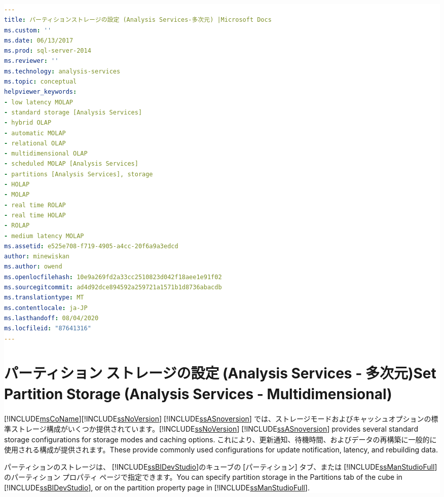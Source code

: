 ```yaml
---
title: パーティションストレージの設定 (Analysis Services-多次元) |Microsoft Docs
ms.custom: ''
ms.date: 06/13/2017
ms.prod: sql-server-2014
ms.reviewer: ''
ms.technology: analysis-services
ms.topic: conceptual
helpviewer_keywords:
- low latency MOLAP
- standard storage [Analysis Services]
- hybrid OLAP
- automatic MOLAP
- relational OLAP
- multidimensional OLAP
- scheduled MOLAP [Analysis Services]
- partitions [Analysis Services], storage
- HOLAP
- MOLAP
- real time ROLAP
- real time HOLAP
- ROLAP
- medium latency MOLAP
ms.assetid: e525e708-f719-4905-a4cc-20f6a9a3edcd
author: minewiskan
ms.author: owend
ms.openlocfilehash: 10e9a269fd2a33cc2510823d042f18aee1e91f02
ms.sourcegitcommit: ad4d92dce894592a259721a1571b1d8736abacdb
ms.translationtype: MT
ms.contentlocale: ja-JP
ms.lasthandoff: 08/04/2020
ms.locfileid: "87641316"
---
```

# <a name="set-partition-storage-analysis-services---multidimensional"></a><span data-ttu-id="593a5-102">パーティション ストレージの設定 (Analysis Services - 多次元)</span><span class="sxs-lookup"><span data-stu-id="593a5-102">Set Partition Storage (Analysis Services - Multidimensional)</span></span>
  [!INCLUDE[msCoName](../../includes/msconame-md.md)]<span data-ttu-id="593a5-103">[!INCLUDE[ssNoVersion](../../includes/ssnoversion-md.md)] [!INCLUDE[ssASnoversion](../../includes/ssasnoversion-md.md)] では、ストレージモードおよびキャッシュオプションの標準ストレージ構成がいくつか提供されています。</span><span class="sxs-lookup"><span data-stu-id="593a5-103">[!INCLUDE[ssNoVersion](../../includes/ssnoversion-md.md)] [!INCLUDE[ssASnoversion](../../includes/ssasnoversion-md.md)] provides several standard storage configurations for storage modes and caching options.</span></span> <span data-ttu-id="593a5-104">これにより、更新通知、待機時間、およびデータの再構築に一般的に使用される構成が提供されます。</span><span class="sxs-lookup"><span data-stu-id="593a5-104">These provide commonly used configurations for update notification, latency, and rebuilding data.</span></span>  
  
 <span data-ttu-id="593a5-105">パーティションのストレージは、 [!INCLUDE[ssBIDevStudio](../../includes/ssbidevstudio-md.md)]のキューブの [パーティション] タブ、または [!INCLUDE[ssManStudioFull](../../includes/ssmanstudiofull-md.md)]のパーティション プロパティ ページで指定できます。</span><span class="sxs-lookup"><span data-stu-id="593a5-105">You can specify partition storage in the Partitions tab of the cube in [!INCLUDE[ssBIDevStudio](../../includes/ssbidevstudio-md.md)], or on the partition property page in [!INCLUDE[ssManStudioFull](../../includes/ssmanstudiofull-md.md)].</span></span>  
  